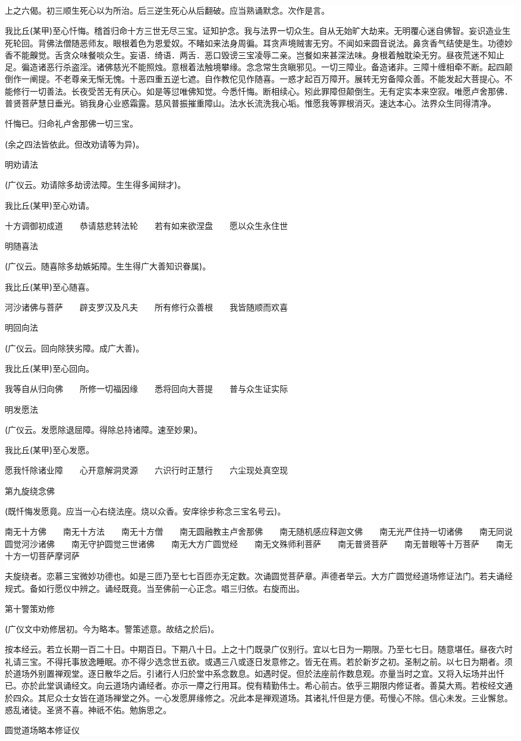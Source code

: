 上之六偈。初三顺生死心以为所治。后三逆生死心从后翻破。应当熟诵默念。次作是言。  

我比丘(某甲)至心忏悔。稽首归命十方三世无尽三宝。证知护念。我与法界一切众生。自从无始旷大劫来。无明覆心迷自佛智。妄识造业生死轮回。背佛法僧随恶师友。眼根着色为恩爱奴。不睹如来法身周徧。耳贪声境贼害无穷。不闻如来圆音说法。鼻贪香气结使是生。功德妙香不能齅觉。舌贪众味餐啖众生。妄语．绮语．两舌．恶口毁谤三宝凌辱二亲。岂餐如来甚深法味。身根着触耽染无穷。昼夜荒迷不知止足。徧造诸恶行杀盗淫。诸佛慈光不能照烛。意根着法触境攀缘。念念常生贪瞋邪见。一切三障业。备造诸非。三障十缠相牵不断。起四颠倒作一阐提。不老尊亲无惭无愧。十恶四重五逆七遮。自作教佗见作随喜。一惑才起百万障开。展转无穷备障众善。不能发起大菩提心。不能修行一切善法。长夜受苦无有厌心。如是等愆唯佛知觉。今悉忏悔。断相续心。矧此罪障但颠倒生。无有定实本来空寂。唯愿卢舍那佛．普贤菩萨慧日垂光。销我身心业惑霜露。慈风普振摧重障山。法水长流洗我心垢。惟愿我等罪根消灭。速达本心。法界众生同得清净。  

忏悔已。归命礼卢舍那佛一切三宝。  

(余之四法皆依此。但改劝请等为异)。  

明劝请法  

(广仪云。劝请除多劫谤法障。生生得多闻辩才)。  

我比丘(某甲)至心劝请。  

十方调御初成道　　恭请慈悲转法轮　　若有如来欲涅盘　　愿以众生永住世  

明随喜法  

(广仪云。随喜除多劫嫉妬障。生生得广大善知识眷属)。  

我比丘(某甲)至心随喜。  

河沙诸佛与菩萨　　辟支罗汉及凡夫　　所有修行众善根　　我皆随顺而欢喜  

明回向法  

(广仪云。回向除狭劣障。成广大善)。  

我比丘(某甲)至心回向。  

我等自从归向佛　　所修一切福因缘　　悉将回向大菩提　　普与众生证实际  

明发愿法  

(广仪云。发愿除退屈障。得除总持诸障。速至妙果)。  

我比丘(某甲)至心发愿。  

愿我忏除诸业障　　心开意解洞灵源　　六识行时正慧行　　六尘现处真空现  

第九旋绕念佛  

(既忏悔发愿竟。应当一心右绕法座。烧以众香。安庠徐步称念三宝名号云)。  

南无十方佛　　南无十方法　　南无十方僧　　南无圆融教主卢舍那佛　　南无随机感应释迦文佛　　南无光严住持一切诸佛　　南无同说圆觉河沙诸佛　　南无守护圆觉三世诸佛　　南无大方广圆觉经　　南无文殊师利菩萨　　南无普贤菩萨　　南无普眼等十万菩萨　　南无十方一切菩萨摩诃萨  

夫旋绕者。恋慕三宝微妙功德也。如是三匝乃至七七百匝亦无定数。次诵圆觉菩萨章。声德者举云。大方广圆觉经道场修证法门。若夫诵经规式。备如行愿仪中辨之。诵经既竟。当至佛前一心正念。唱三归依。右旋而出。  

第十警策劝修  

(广仪文中劝修居初。今为略本。警策述意。故结之於后)。  

按本经云。若立长期一百二十日。中期百日。下期八十日。上之十门既录广仪别行。宜以七日为一期限。乃至七七日。随意堪任。昼夜六时礼请三宝。不得托事放逸睡眠。亦不得少选念世五欲。或遇三八或逐日发意修之。皆无在焉。若於新岁之初。圣制之前。以七日为期者。须於道场外别置禅观堂。逐日散华之后。引诸行人归於堂中系念数息。如遇时促。但於法座前作数息观。亦量当时之宜。又将入坛场并出忏已。亦於此堂讽诵经文。向云道场内诵经者。亦示一廗之行用耳。傥有精勤伟士。希心前古。依乎三期限内修证者。善莫大焉。若桉经文通於四众。其尼众士女皆在道场禅堂之外。一心发愿屏缘修之。况此本是禅观道场。其诸礼忏但是方便。苟慢心不除。信心未发。三业懈怠。惑乱诸徒。圣贤不喜。神祇不佑。勉旃思之。  

圆觉道场略本修证仪  
